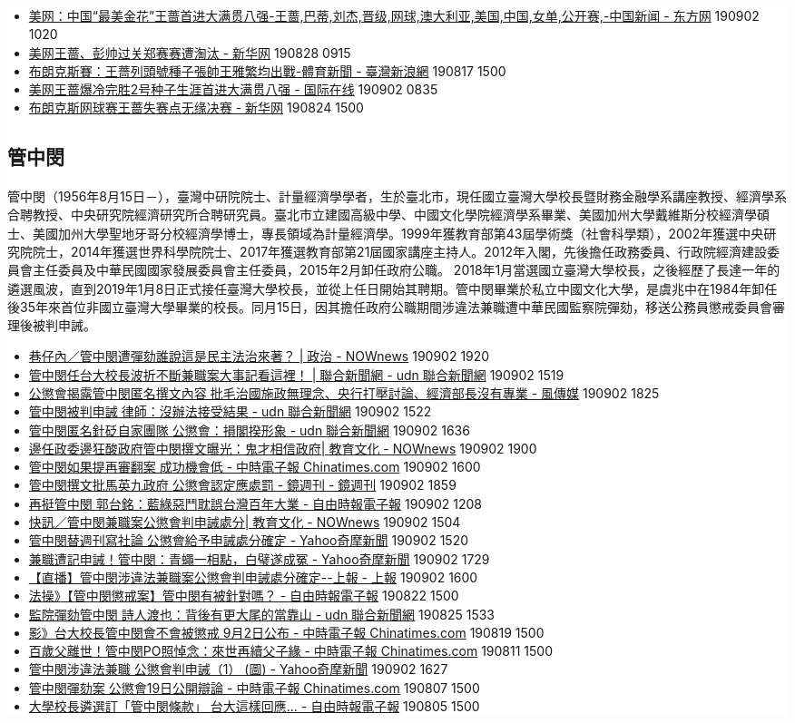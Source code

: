 - [美网：中国“最美金花”王蔷首进大满贯八强-王蔷,巴蒂,刘杰,晋级,网球,澳大利亚,美国,中国,女单,公开赛,-中国新闻 - 东方网](http://news.eastday.com/c/20190902/u1a15090773.html "美网：中国“最美金花”王蔷首进大满贯八强-王蔷,巴蒂,刘杰,晋级,网球,澳大利亚,美国,中国,女单,公开赛,-中国新闻 - 东方网") 190902 1020
- [美网王蔷、彭帅过关郑赛赛遭淘汰 - 新华网](http://sports.xinhuanet.com/c/2019-08/28/c_1124930394.htm "美网王蔷、彭帅过关郑赛赛遭淘汰 - 新华网") 190828 0915
- [布朗克斯賽：王薔列頭號種子張帥王雅繁均出戰-體育新聞 - 臺灣新浪網](https://news.sina.com.tw/article/20190817/32346262.html "布朗克斯賽：王薔列頭號種子張帥王雅繁均出戰-體育新聞 - 臺灣新浪網") 190817 1500
- [美网王蔷爆冷完胜2号种子生涯首进大满贯八强 - 国际在线](http://sports.cri.cn/20190902/51bdd6c2-9d9e-953a-67fd-8dc37723edbe.html "美网王蔷爆冷完胜2号种子生涯首进大满贯八强 - 国际在线") 190902 0835
- [布朗克斯网球赛王蔷失赛点无缘决赛 - 新华网](http://sports.xinhuanet.com/c/2019-08/24/c_1124917126.htm "布朗克斯网球赛王蔷失赛点无缘决赛 - 新华网") 190824 1500

## 管中閔

管中閔（1956年8月15日－），臺灣中研院院士、計量經濟學學者，生於臺北市，現任國立臺灣大學校長暨財務金融學系講座教授、經濟學系合聘教授、中央研究院經濟研究所合聘研究員。臺北市立建國高級中學、中國文化學院經濟學系畢業、美國加州大學戴維斯分校經濟學碩士、美國加州大學聖地牙哥分校經濟學博士，專長領域為計量經濟學。1999年獲教育部第43屆學術獎（社會科學類），2002年獲選中央研究院院士，2014年獲選世界科學院院士、2017年獲選教育部第21屆國家講座主持人。2012年入閣，先後擔任政務委員、行政院經濟建設委員會主任委員及中華民國國家發展委員會主任委員，2015年2月卸任政府公職。
2018年1月當選國立臺灣大學校長，之後經歷了長達一年的遴選風波，直到2019年1月8日正式接任臺灣大學校長，並從上任日開始其聘期。管中閔畢業於私立中國文化大學，是虞兆中在1984年卸任後35年來首位非國立臺灣大學畢業的校長。同月15日，因其擔任政府公職期間涉違法兼職遭中華民國監察院彈劾，移送公務員懲戒委員會審理後被判申誡。
- [巷仔內／管中閔遭彈劾誰說這是民主法治來著？ | 政治 - NOWnews](https://www.nownews.com/news/20190902/3606557/ "巷仔內／管中閔遭彈劾誰說這是民主法治來著？ | 政治 - NOWnews") 190902 1920
- [管中閔任台大校長波折不斷兼職案大事記看這裡！ | 聯合新聞網 - udn 聯合新聞網](https://udn.com/news/story/7266/4024183 "管中閔任台大校長波折不斷兼職案大事記看這裡！ | 聯合新聞網 - udn 聯合新聞網") 190902 1519
- [公懲會揭露管中閔匿名撰文內容 批毛治國施政無理念、央行打壓討論、經濟部長沒有專業 - 風傳媒](https://www.storm.mg/article/1663665 "公懲會揭露管中閔匿名撰文內容 批毛治國施政無理念、央行打壓討論、經濟部長沒有專業 - 風傳媒") 190902 1825
- [管中閔被判申誡 律師：沒辦法接受結果 - udn 聯合新聞網](https://udn.com/news/story/6928/4024203 "管中閔被判申誡 律師：沒辦法接受結果 - udn 聯合新聞網") 190902 1522
- [管中閔匿名針砭自家團隊 公懲會：損閣揆形象 - udn 聯合新聞網](https://udn.com/news/story/120604/4024374 "管中閔匿名針砭自家團隊 公懲會：損閣揆形象 - udn 聯合新聞網") 190902 1636
- [邊任政委邊狂酸政府管中閔撰文曝光：鬼才相信政府| 教育文化 - NOWnews](https://www.nownews.com/news/20190902/3606508/ "邊任政委邊狂酸政府管中閔撰文曝光：鬼才相信政府| 教育文化 - NOWnews") 190902 1900
- [管中閔如果提再審翻案 成功機會低 - 中時電子報 Chinatimes.com](https://www.chinatimes.com/realtimenews/20190902002589-260402 "管中閔如果提再審翻案 成功機會低 - 中時電子報 Chinatimes.com") 190902 1600
- [管中閔撰文批馬英九政府 公懲會認定應處罰 - 鏡週刊 - 鏡週刊](https://www.mirrormedia.mg/story/20190902inv017/ "管中閔撰文批馬英九政府 公懲會認定應處罰 - 鏡週刊 - 鏡週刊") 190902 1859
- [再挺管中閔 郭台銘：藍綠惡鬥耽誤台灣百年大業 - 自由時報電子報](https://news.ltn.com.tw/news/politics/breakingnews/2903235 "再挺管中閔 郭台銘：藍綠惡鬥耽誤台灣百年大業 - 自由時報電子報") 190902 1208
- [快訊／管中閔兼職案公懲會判申誡處分| 教育文化 - NOWnews](https://www.nownews.com/news/20190902/3605751/ "快訊／管中閔兼職案公懲會判申誡處分| 教育文化 - NOWnews") 190902 1504
- [管中閔替週刊寫社論 公懲會給予申誡處分確定 - Yahoo奇摩新聞](https://tw.news.yahoo.com/%E7%AE%A1%E4%B8%AD%E9%96%94%E6%9B%BF%E9%80%B1%E5%88%8A%E5%AF%AB%E7%A4%BE%E8%AB%96-%E5%85%AC%E6%87%B2%E6%9C%83%E7%B5%A6%E4%BA%88%E7%94%B3%E8%AA%A1%E8%99%95%E5%88%86%E7%A2%BA%E5%AE%9A-072010601.html "管中閔替週刊寫社論 公懲會給予申誡處分確定 - Yahoo奇摩新聞") 190902 1520
- [兼職遭記申誡！管中閔：青蠅一相點，白璧遂成冤 - Yahoo奇摩新聞](https://tw.news.yahoo.com/%E5%85%BC%E8%81%B7%E9%81%AD%E8%A8%98%E7%94%B3%E8%AA%A1-%E7%AE%A1%E4%B8%AD%E9%96%94-%E9%9D%92%E8%A0%85-%E7%9B%B8%E9%BB%9E-%E7%99%BD%E7%92%A7%E9%81%82%E6%88%90%E5%86%A4-083500492.html "兼職遭記申誡！管中閔：青蠅一相點，白璧遂成冤 - Yahoo奇摩新聞") 190902 1729
- [【直播】管中閔涉違法兼職案公懲會判申誡處分確定--上報 - 上報](https://www.upmedia.mg/news_info.php?SerialNo=70529 "【直播】管中閔涉違法兼職案公懲會判申誡處分確定--上報 - 上報") 190902 1600
- [法操》【管中閔懲戒案】管中閔有被針對嗎？ - 自由時報電子報](https://talk.ltn.com.tw/article/breakingnews/2892178 "法操》【管中閔懲戒案】管中閔有被針對嗎？ - 自由時報電子報") 190822 1500
- [監院彈劾管中閔 詩人渡也：背後有更大尾的當靠山 - udn 聯合新聞網](https://udn.com/news/story/6656/4009388 "監院彈劾管中閔 詩人渡也：背後有更大尾的當靠山 - udn 聯合新聞網") 190825 1533
- [影》台大校長管中閔會不會被懲戒 9月2日公布 - 中時電子報 Chinatimes.com](https://www.chinatimes.com/realtimenews/20190819002937-260402 "影》台大校長管中閔會不會被懲戒 9月2日公布 - 中時電子報 Chinatimes.com") 190819 1500
- [百歲父離世！管中閔PO照悼念：來世再續父子緣 - 中時電子報 Chinatimes.com](https://www.chinatimes.com/realtimenews/20190811002558-260405 "百歲父離世！管中閔PO照悼念：來世再續父子緣 - 中時電子報 Chinatimes.com") 190811 1500
- [管中閔涉違法兼職 公懲會判申誡（1） (圖) - Yahoo奇摩新聞](https://tw.news.yahoo.com/%E7%AE%A1%E4%B8%AD%E9%96%94%E6%B6%89%E9%81%95%E6%B3%95%E5%85%BC%E8%81%B7-%E5%85%AC%E6%87%B2%E6%9C%83%E5%88%A4%E7%94%B3%E8%AA%A1-1-%E5%9C%96-082750871.html "管中閔涉違法兼職 公懲會判申誡（1） (圖) - Yahoo奇摩新聞") 190902 1627
- [管中閔彈劾案 公懲會19日公開辯論 - 中時電子報 Chinatimes.com](https://www.chinatimes.com/realtimenews/20190807001605-260402 "管中閔彈劾案 公懲會19日公開辯論 - 中時電子報 Chinatimes.com") 190807 1500
- [大學校長遴選訂「管中閔條款」 台大這樣回應… - 自由時報電子報](https://news.ltn.com.tw/news/life/breakingnews/2874613 "大學校長遴選訂「管中閔條款」 台大這樣回應… - 自由時報電子報") 190805 1500
